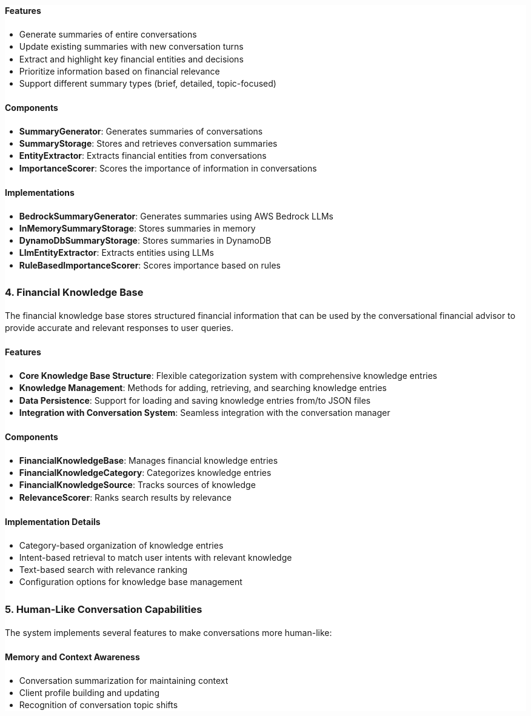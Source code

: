 #### Features
- Generate summaries of entire conversations
- Update existing summaries with new conversation turns
- Extract and highlight key financial entities and decisions
- Prioritize information based on financial relevance
- Support different summary types (brief, detailed, topic-focused)

#### Components
- **SummaryGenerator**: Generates summaries of conversations
- **SummaryStorage**: Stores and retrieves conversation summaries
- **EntityExtractor**: Extracts financial entities from conversations
- **ImportanceScorer**: Scores the importance of information in conversations

#### Implementations
- **BedrockSummaryGenerator**: Generates summaries using AWS Bedrock LLMs
- **InMemorySummaryStorage**: Stores summaries in memory
- **DynamoDbSummaryStorage**: Stores summaries in DynamoDB
- **LlmEntityExtractor**: Extracts entities using LLMs
- **RuleBasedImportanceScorer**: Scores importance based on rules

### 4. Financial Knowledge Base

The financial knowledge base stores structured financial information that can be used by the conversational financial advisor to provide accurate and relevant responses to user queries.

#### Features
- **Core Knowledge Base Structure**: Flexible categorization system with comprehensive knowledge entries
- **Knowledge Management**: Methods for adding, retrieving, and searching knowledge entries
- **Data Persistence**: Support for loading and saving knowledge entries from/to JSON files
- **Integration with Conversation System**: Seamless integration with the conversation manager

#### Components
- **FinancialKnowledgeBase**: Manages financial knowledge entries
- **FinancialKnowledgeCategory**: Categorizes knowledge entries
- **FinancialKnowledgeSource**: Tracks sources of knowledge
- **RelevanceScorer**: Ranks search results by relevance

#### Implementation Details
- Category-based organization of knowledge entries
- Intent-based retrieval to match user intents with relevant knowledge
- Text-based search with relevance ranking
- Configuration options for knowledge base management

### 5. Human-Like Conversation Capabilities

The system implements several features to make conversations more human-like:

#### Memory and Context Awareness
- Conversation summarization for maintaining context
- Client profile building and updating
- Recognition of conversation topic shifts
